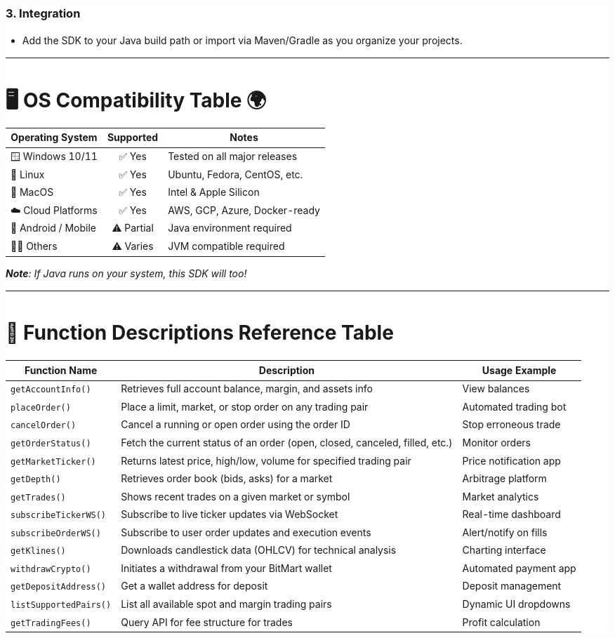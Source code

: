 ### 3. Integration
- Add the SDK to your Java build path or import via Maven/Gradle as you organize your projects.

---

# 🖥️ OS Compatibility Table 🌍

| Operating System    | Supported    | Notes                         |
|---------------------|:-----------:|-------------------------------|
| 🪟 Windows 10/11    | ✅ Yes      | Tested on all major releases  |
| 🐧 Linux            | ✅ Yes      | Ubuntu, Fedora, CentOS, etc.  |
| 🍏 MacOS            | ✅ Yes      | Intel & Apple Silicon         |
| ☁️ Cloud Platforms  | ✅ Yes      | AWS, GCP, Azure, Docker-ready |
| 📱 Android / Mobile | ⚠️ Partial  | Java environment required     |
| 🧑‍💻 Others          | ⚠️ Varies   | JVM compatible required       |

_**Note**: If Java runs on your system, this SDK will too!_

---

# 📜 Function Descriptions Reference Table

| Function Name           | Description                                                                             | Usage Example            |
|------------------------ |-----------------------------------------------------------------------------------------|--------------------------|
| `getAccountInfo()`      | Retrieves full account balance, margin, and assets info                                 | View balances            |
| `placeOrder()`          | Place a limit, market, or stop order on any trading pair                                | Automated trading bot    |
| `cancelOrder()`         | Cancel a running or open order using the order ID                                       | Stop erroneous trade     |
| `getOrderStatus()`      | Fetch the current status of an order (open, closed, canceled, filled, etc.)             | Monitor orders           |
| `getMarketTicker()`     | Returns latest price, high/low, volume for specified trading pair                       | Price notification app   |
| `getDepth()`            | Retrieves order book (bids, asks) for a market                                          | Arbitrage platform       |
| `getTrades()`           | Shows recent trades on a given market or symbol                                         | Market analytics         |
| `subscribeTickerWS()`   | Subscribe to live ticker updates via WebSocket                                          | Real-time dashboard      |
| `subscribeOrderWS()`    | Subscribe to user order updates and execution events                                    | Alert/notify on fills    |
| `getKlines()`           | Downloads candlestick data (OHLCV) for technical analysis                               | Charting interface       |
| `withdrawCrypto()`      | Initiates a withdrawal from your BitMart wallet                                         | Automated payment app    |
| `getDepositAddress()`   | Get a wallet address for deposit                                                        | Deposit management       |
| `listSupportedPairs()`  | List all available spot and margin trading pairs                                        | Dynamic UI dropdowns     |
| `getTradingFees()`      | Query API for fee structure for trades                                                  | Profit calculation       |
